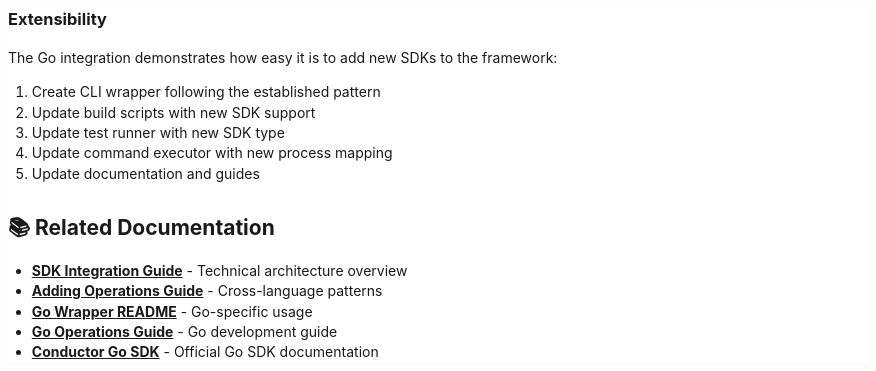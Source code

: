### Extensibility
The Go integration demonstrates how easy it is to add new SDKs to the framework:
1. Create CLI wrapper following the established pattern
2. Update build scripts with new SDK support
3. Update test runner with new SDK type
4. Update command executor with new process mapping
5. Update documentation and guides

## 📚 Related Documentation

- **[SDK Integration Guide](SDK_INTEGRATION_GUIDE.md)** - Technical architecture overview
- **[Adding Operations Guide](ADDING_OPERATIONS_GUIDE.md)** - Cross-language patterns
- **[Go Wrapper README](SdkTestAutomation.CliWrappers/SdkTestAutomation.Go/README.md)** - Go-specific usage
- **[Go Operations Guide](SdkTestAutomation.CliWrappers/SdkTestAutomation.Go/ADDING_OPERATIONS.md)** - Go development guide
- **[Conductor Go SDK](https://github.com/conductor-oss/go-sdk)** - Official Go SDK documentation 